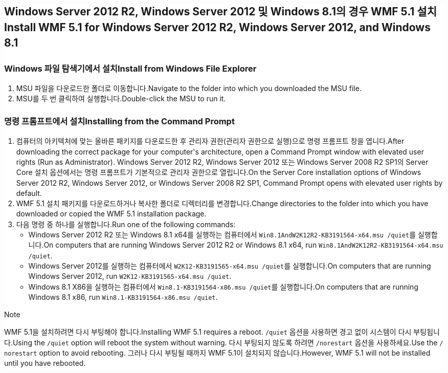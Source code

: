 ## <a name="install-wmf-51-for-windows-server-2012-r2-windows-server-2012-and-windows-81"></a><span data-ttu-id="0fd36-163">Windows Server 2012 R2, Windows Server 2012 및 Windows 8.1의 경우 WMF 5.1 설치</span><span class="sxs-lookup"><span data-stu-id="0fd36-163">Install WMF 5.1 for Windows Server 2012 R2, Windows Server 2012, and Windows 8.1</span></span>

### <a name="install-from-windows-file-explorer"></a><span data-ttu-id="0fd36-164">Windows 파일 탐색기에서 설치</span><span class="sxs-lookup"><span data-stu-id="0fd36-164">Install from Windows File Explorer</span></span>

1. <span data-ttu-id="0fd36-165">MSU 파일을 다운로드한 폴더로 이동합니다.</span><span class="sxs-lookup"><span data-stu-id="0fd36-165">Navigate to the folder into which you downloaded the MSU file.</span></span>
2. <span data-ttu-id="0fd36-166">MSU를 두 번 클릭하여 실행합니다.</span><span class="sxs-lookup"><span data-stu-id="0fd36-166">Double-click the MSU to run it.</span></span>

### <a name="installing-from-the-command-prompt"></a><span data-ttu-id="0fd36-167">명령 프롬프트에서 설치</span><span class="sxs-lookup"><span data-stu-id="0fd36-167">Installing from the Command Prompt</span></span>

1. <span data-ttu-id="0fd36-168">컴퓨터의 아키텍처에 맞는 올바른 패키지를 다운로드한 후 관리자 권한(관리자 권한으로 실행)으로 명령 프롬프트 창을 엽니다.</span><span class="sxs-lookup"><span data-stu-id="0fd36-168">After downloading the correct package for your computer's architecture, open a Command Prompt window with elevated user rights (Run as Administrator).</span></span> <span data-ttu-id="0fd36-169">Windows Server 2012 R2, Windows Server 2012 또는 Windows Server 2008 R2 SP1의 Server Core 설치 옵션에서는 명령 프롬프트가 기본적으로 관리자 권한으로 열립니다.</span><span class="sxs-lookup"><span data-stu-id="0fd36-169">On the Server Core installation options of Windows Server 2012 R2, Windows Server 2012, or Windows Server 2008 R2 SP1, Command Prompt opens with elevated user rights by default.</span></span>
2. <span data-ttu-id="0fd36-170">WMF 5.1 설치 패키지를 다운로드하거나 복사한 폴더로 디렉터리를 변경합니다.</span><span class="sxs-lookup"><span data-stu-id="0fd36-170">Change directories to the folder into which you have downloaded or copied the WMF 5.1 installation package.</span></span>
3. <span data-ttu-id="0fd36-171">다음 명령 중 하나를 실행합니다.</span><span class="sxs-lookup"><span data-stu-id="0fd36-171">Run one of the following commands:</span></span>
   - <span data-ttu-id="0fd36-172">Windows Server 2012 R2 또는 Windows 8.1 x64를 실행하는 컴퓨터에서 `Win8.1AndW2K12R2-KB3191564-x64.msu /quiet`를 실행합니다.</span><span class="sxs-lookup"><span data-stu-id="0fd36-172">On computers that are running Windows Server 2012 R2 or Windows 8.1 x64, run `Win8.1AndW2K12R2-KB3191564-x64.msu /quiet`.</span></span>
   - <span data-ttu-id="0fd36-173">Windows Server 2012를 실행하는 컴퓨터에서 `W2K12-KB3191565-x64.msu /quiet`를 실행합니다.</span><span class="sxs-lookup"><span data-stu-id="0fd36-173">On computers that are running Windows Server 2012, run `W2K12-KB3191565-x64.msu /quiet`.</span></span>
   - <span data-ttu-id="0fd36-174">Windows 8.1 X86을 실행하는 컴퓨터에서 `Win8.1-KB3191564-x86.msu /quiet`를 실행합니다.</span><span class="sxs-lookup"><span data-stu-id="0fd36-174">On computers that are running Windows 8.1 x86, run `Win8.1-KB3191564-x86.msu /quiet`.</span></span>

> [!NOTE]
> <span data-ttu-id="0fd36-175">WMF 5.1을 설치하려면 다시 부팅해야 합니다.</span><span class="sxs-lookup"><span data-stu-id="0fd36-175">Installing WMF 5.1 requires a reboot.</span></span> <span data-ttu-id="0fd36-176">`/quiet` 옵션을 사용하면 경고 없이 시스템이 다시 부팅됩니다.</span><span class="sxs-lookup"><span data-stu-id="0fd36-176">Using the `/quiet` option will reboot the system without warning.</span></span> <span data-ttu-id="0fd36-177">다시 부팅되지 않도록 하려면 `/norestart` 옵션을 사용하세요.</span><span class="sxs-lookup"><span data-stu-id="0fd36-177">Use the `/norestart` option to avoid rebooting.</span></span> <span data-ttu-id="0fd36-178">그러나 다시 부팅될 때까지 WMF 5.1이 설치되지 않습니다.</span><span class="sxs-lookup"><span data-stu-id="0fd36-178">However, WMF 5.1 will not be installed until you have rebooted.</span></span>


[.NET Framework 4.5.2]: https://www.microsoft.com/download/details.aspx?id=42642
[W2K12-KB3191565-x64.msu]: https://go.microsoft.com/fwlink/?linkid=839513
[Win7-KB3191566-x86.ZIP]: https://go.microsoft.com/fwlink/?linkid=839522
[Win7AndW2K8R2-KB3191566-x64.ZIP]: https://go.microsoft.com/fwlink/?linkid=839523
[Win8.1-KB3191564-x86.msu]: https://go.microsoft.com/fwlink/?linkid=839521
[Win8.1AndW2K12R2-KB3191564-x64.msu]: https://go.microsoft.com/fwlink/?linkid=839516